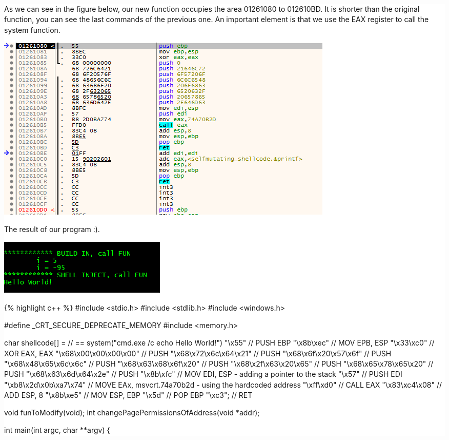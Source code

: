 As we can see in the figure below, our new function occupies the area 01261080 to 012610BD. It is shorter than the original function, you can see the last commands of the previous one. An important element is that we use the EAX register to call the system function.

![funaft](/img/samomodyfshell/funaft.png)

The result of our program :).

![fin](/img/samomodyfshell/fin.png)

{% highlight c++ %}
#include <stdio.h>
#include <stdlib.h>
#include <windows.h>

#define _CRT_SECURE_DEPRECATE_MEMORY
#include <memory.h>

char shellcode[] =     // == system("cmd.exe /c echo Hello World!")
"\x55"                 // PUSH EBP
"\x8b\xec"             // MOV EPB, ESP
"\x33\xc0"             // XOR EAX, EAX
"\x68\x00\x00\x00\x00" // PUSH
"\x68\x72\x6c\x64\x21" // PUSH
"\x68\x6f\x20\x57\x6f" // PUSH
"\x68\x48\x65\x6c\x6c" // PUSH
"\x68\x63\x68\x6f\x20" // PUSH
"\x68\x2f\x63\x20\x65" // PUSH
"\x68\x65\x78\x65\x20" // PUSH
"\x68\x63\x6d\x64\x2e" // PUSH
"\x8b\xfc"             // MOV EDI, ESP - adding a pointer to the stack
"\x57"                 // PUSH EDI
"\xb8\x2d\x0b\xa7\x74" // MOVE EAx, msvcrt.74a70b2d - using the hardcoded address
"\xff\xd0"             // CALL EAX
"\x83\xc4\x08"         // ADD ESP, 8
"\x8b\xe5"             // MOV ESP, EBP
"\x5d"                 // POP EBP
"\xc3";                // RET

void funToModify(void);
int changePagePermissionsOfAddress(void *addr);

int main(int argc, char **argv)
{